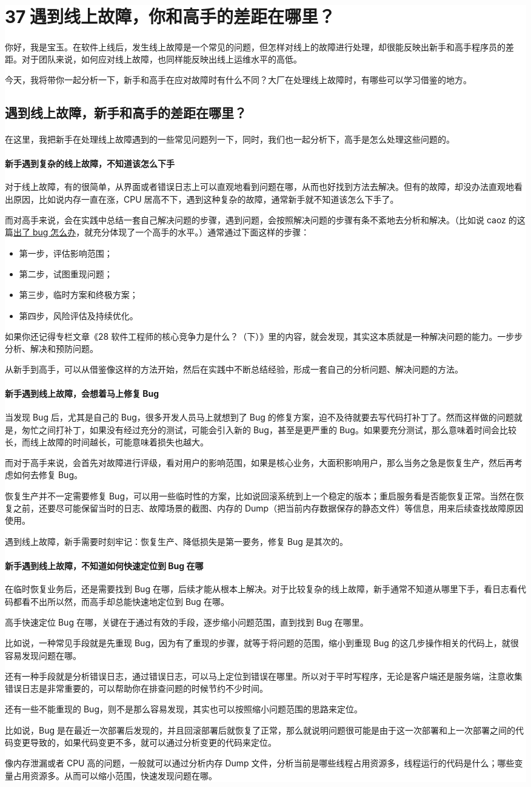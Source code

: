 37 遇到线上故障，你和高手的差距在哪里？
=====================

你好，我是宝玉。在软件上线后，发生线上故障是一个常见的问题，但怎样对线上的故障进行处理，却很能反映出新手和高手程序员的差距。对于团队来说，如何应对线上故障，也同样能反映出线上运维水平的高低。

今天，我将带你一起分析一下，新手和高手在应对故障时有什么不同？大厂在处理线上故障时，有哪些可以学习借鉴的地方。

遇到线上故障，新手和高手的差距在哪里？
-------------------

在这里，我把新手在处理线上故障遇到的一些常见问题列一下，同时，我们也一起分析下，高手是怎么处理这些问题的。

#### 新手遇到复杂的线上故障，不知道该怎么下手

对于线上故障，有的很简单，从界面或者错误日志上可以直观地看到问题在哪，从而也好找到方法去解决。但有的故障，却没办法直观地看出原因，比如说内存一直在涨，CPU 居高不下，遇到这种复杂的故障，通常新手就不知道该怎么下手了。

而对高手来说，会在实践中总结一套自己解决问题的步骤，遇到问题，会按照解决问题的步骤有条不紊地去分析和解决。（比如说 caoz 的这篇[出了 bug 怎么办](https://mp.weixin.qq.com/s?__biz=MzI0MjA1Mjg2Ng==&mid=2649867038&idx=1&sn=8924a2a7b51f57f983b24445812f29c5&chksm=f1075973c670d06547a8f7ad6eb687bfd78fb32894321b5519c1e982b4f7d31d23bb3a2e9fbc&scene=0#rd)，就充分体现了一个高手的水平。）通常通过下面这样的步骤：

* 第一步，评估影响范围；

* 第二步，试图重现问题；

* 第三步，临时方案和终极方案；

* 第四步，风险评估及持续优化。

如果你还记得专栏文章《28 软件工程师的核心竞争力是什么？（下）》里的内容，就会发现，其实这本质就是一种解决问题的能力。一步步分析、解决和预防问题。

从新手到高手，可以从借鉴像这样的方法开始，然后在实践中不断总结经验，形成一套自己的分析问题、解决问题的方法。

#### 新手遇到线上故障，会想着马上修复 Bug

当发现 Bug 后，尤其是自己的 Bug，很多开发人员马上就想到了 Bug 的修复方案，迫不及待就要去写代码打补丁了。然而这样做的问题就是，匆忙之间打补丁，如果没有经过充分的测试，可能会引入新的 Bug，甚至是更严重的 Bug。如果要充分测试，那么意味着时间会比较长，而线上故障的时间越长，可能意味着损失也越大。

而对于高手来说，会首先对故障进行评级，看对用户的影响范围，如果是核心业务，大面积影响用户，那么当务之急是恢复生产，然后再考虑如何去修复 Bug。

恢复生产并不一定需要修复 Bug，可以用一些临时性的方案，比如说回滚系统到上一个稳定的版本；重启服务看是否能恢复正常。当然在恢复之前，还要尽可能保留当时的日志、故障场景的截图、内存的 Dump（把当前内存数据保存的静态文件）等信息，用来后续查找故障原因使用。

遇到线上故障，新手需要时刻牢记：恢复生产、降低损失是第一要务，修复 Bug 是其次的。

#### 新手遇到线上故障，不知道如何快速定位到 Bug 在哪

在临时恢复业务后，还是需要找到 Bug 在哪，后续才能从根本上解决。对于比较复杂的线上故障，新手通常不知道从哪里下手，看日志看代码都看不出所以然，而高手却总能快速地定位到 Bug 在哪。

高手快速定位 Bug 在哪，关键在于通过有效的手段，逐步缩小问题范围，直到找到 Bug 在哪里。

比如说，一种常见手段就是先重现 Bug，因为有了重现的步骤，就等于将问题的范围，缩小到重现 Bug 的这几步操作相关的代码上，就很容易发现问题在哪。

还有一种手段就是分析错误日志，通过错误日志，可以马上定位到错误在哪里。所以对于平时写程序，无论是客户端还是服务端，注意收集错误日志是非常重要的，可以帮助你在排查问题的时候节约不少时间。

还有一些不能重现的 Bug，则不是那么容易发现，其实也可以按照缩小问题范围的思路来定位。

比如说，Bug 是在最近一次部署后发现的，并且回滚部署后就恢复了正常，那么就说明问题很可能是由于这一次部署和上一次部署之间的代码变更导致的，如果代码变更不多，就可以通过分析变更的代码来定位。

像内存泄漏或者 CPU 高的问题，一般就可以通过分析内存 Dump 文件，分析当前是哪些线程占用资源多，线程运行的代码是什么；哪些变量占用资源多。从而可以缩小范围，快速发现问题在哪。
